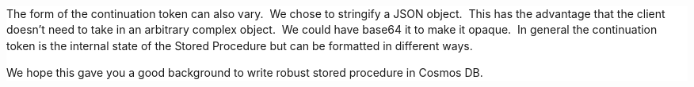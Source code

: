 The form of the continuation token can also vary.  We chose to stringify a JSON object.  This has the advantage that the client doesn’t need to take in an arbitrary complex object.  We could have base64 it to make it opaque.  In general the continuation token is the internal state of the Stored Procedure but can be formatted in different ways.

We hope this gave you a good background to write robust stored procedure in Cosmos DB.